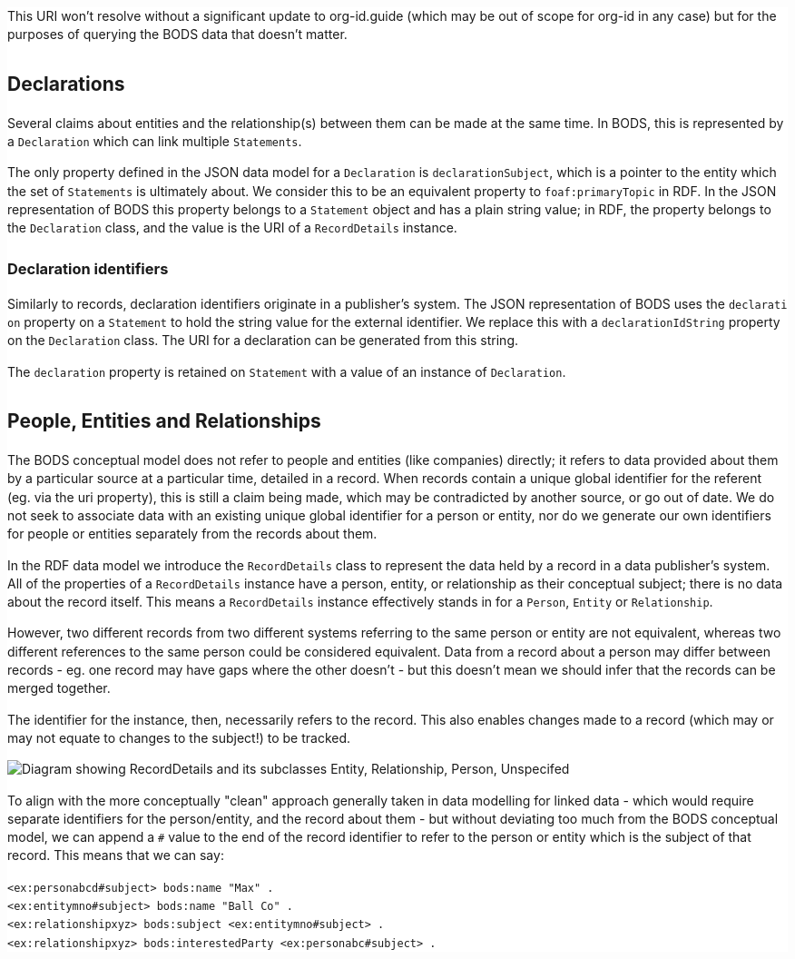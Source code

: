 This URI won’t resolve without a significant update to org-id.guide (which may be out of scope for org-id in any case) but for the purposes of querying the BODS data that doesn’t matter.

## Declarations

Several claims about entities and the relationship(s) between them can be made at the same time. In BODS, this is represented by a `Declaration` which can link multiple `Statements`. 

The only property defined in the JSON data model for a `Declaration` is `declarationSubject`, which is a pointer to the entity which the set of `Statements` is ultimately about. We consider this to be an equivalent property to `foaf:primaryTopic` in RDF. In the JSON representation of BODS this property belongs to a `Statement` object and has a plain string value; in RDF, the property belongs to the `Declaration` class, and the value is the URI of a `RecordDetails` instance.

### Declaration identifiers

Similarly to records, declaration identifiers originate in a publisher’s system. The JSON representation of BODS uses the `declaration` property on a `Statement` to hold the string value for the external identifier. We replace this with a `declarationIdString` property on the `Declaration` class. The URI for a declaration can be generated from this string.

The `declaration` property is retained on `Statement` with a value of an instance of `Declaration`.

## People, Entities and Relationships

The BODS conceptual model does not refer to people and entities (like companies) directly; it refers to data provided about them by a particular source at a particular time, detailed in a record. When records contain a unique global identifier for the referent (eg. via the uri property), this is still a claim being made, which may be contradicted by another source, or go out of date. We do not seek to associate data with an existing unique global identifier for a person or entity, nor do we generate our own identifiers for people or entities separately from the records about them.

In the RDF data model we introduce the `RecordDetails` class to represent the data held by a record in a data publisher’s system. All of the properties of a `RecordDetails` instance have a person, entity, or relationship as their conceptual subject; there is no data about the record itself. This means a `RecordDetails` instance effectively stands in for a `Person`, `Entity` or `Relationship`.

However, two different records from two different systems referring to the same person or entity are not equivalent, whereas two different references to the same person could be considered equivalent. Data from a record about a person may differ between records - eg. one record may have gaps where the other doesn’t - but this doesn’t mean we should infer that the records can be merged together.

The identifier for the instance, then, necessarily refers to the record. This also enables changes made to a record (which may or may not equate to changes to the subject!) to be tracked.

![Diagram showing RecordDetails and its subclasses Entity, Relationship, Person, Unspecifed](/bodsld/assets/diagrams/recorddetails.png)

To align with the more conceptually "clean" approach generally taken in data modelling for linked data - which would require separate identifiers for the person/entity, and the record about them - but without deviating too much from the BODS conceptual model, we can append a `#` value to the end of the record identifier to refer to the person or entity which is the subject of that record. This means that we can say:

```
<ex:personabcd#subject> bods:name "Max" .
<ex:entitymno#subject> bods:name "Ball Co" .
<ex:relationshipxyz> bods:subject <ex:entitymno#subject> .
<ex:relationshipxyz> bods:interestedParty <ex:personabc#subject> .
```
